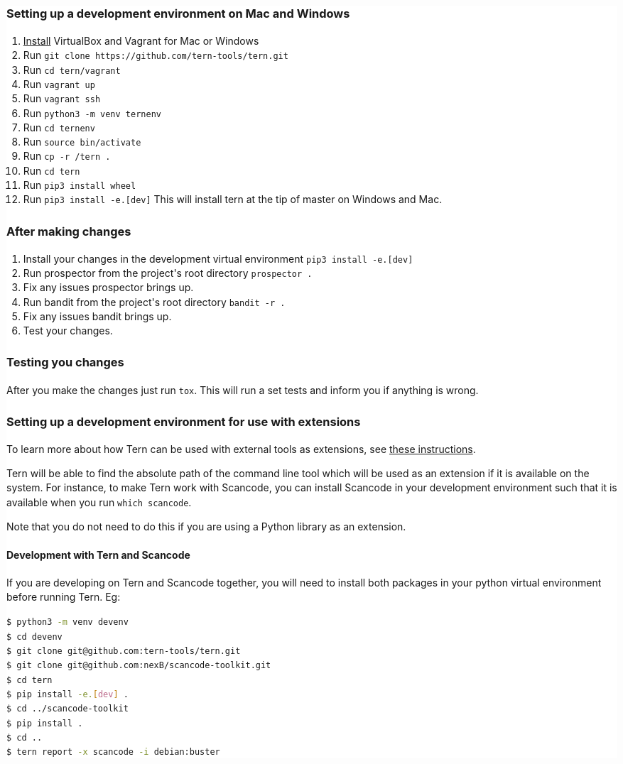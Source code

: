 ### Setting up a development environment on Mac and Windows

1. [Install](https://github.com/tern-tools/tern#install) VirtualBox and Vagrant for Mac or Windows
2. Run `git clone https://github.com/tern-tools/tern.git`
3. Run `cd tern/vagrant`
4. Run `vagrant up`
5. Run `vagrant ssh`
6. Run `python3 -m venv ternenv`
7. Run `cd ternenv`
8. Run `source bin/activate`
9. Run `cp -r /tern .`
10. Run `cd tern`
11. Run `pip3 install wheel`
12. Run `pip3 install -e.[dev]`
This will install tern at the tip of master on Windows and Mac.

### After making changes

1. Install your changes in the development virtual environment `pip3 install -e.[dev]`
2. Run prospector from the project's root directory `prospector .`
3. Fix any issues prospector brings up.
4. Run bandit from the project's root directory `bandit -r .`
5. Fix any issues bandit brings up.
6. Test your changes.

### Testing you changes

After you make the changes just run `tox`. This will run a set tests and inform you if anything is wrong.

### Setting up a development environment for use with extensions

To learn more about how Tern can be used with external tools as extensions, see [these instructions](https://github.com/tern-tools/tern#extensions).

Tern will be able to find the absolute path of the command line tool which will be used as an extension if it is available on the system. For instance, to make Tern work with Scancode, you can install Scancode in your development environment such that it is available when you run `which scancode`.

Note that you do not need to do this if you are using a Python library as an extension.

#### Development with Tern and Scancode

If you are developing on Tern and Scancode together, you will need to install both packages in your python virtual environment before running Tern. Eg:

```sh
$ python3 -m venv devenv
$ cd devenv
$ git clone git@github.com:tern-tools/tern.git
$ git clone git@github.com:nexB/scancode-toolkit.git
$ cd tern
$ pip install -e.[dev] .
$ cd ../scancode-toolkit
$ pip install .
$ cd ..
$ tern report -x scancode -i debian:buster
```
